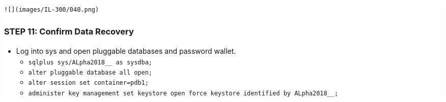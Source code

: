 	![](images/IL-300/040.png)

### **STEP 11**:  Confirm Data Recovery

-	Log into sys and open pluggable databases and password wallet.
	- `sqlplus sys/ALpha2018__ as sysdba;`
	- `alter pluggable database all open;`
	- `alter session set container=pdb1;`
	- `administer key management set keystore open force keystore identified by ALpha2018__;`
